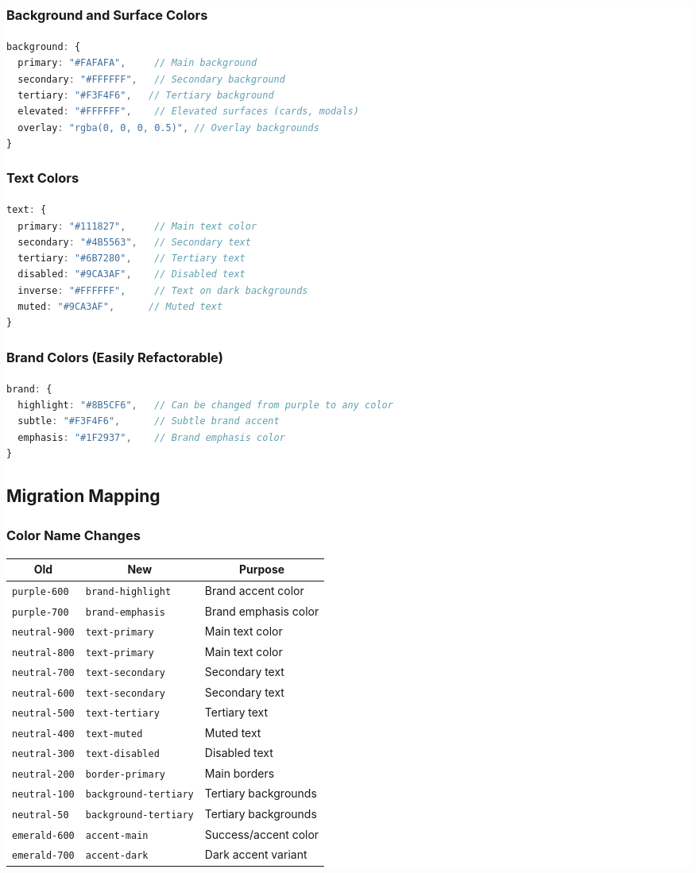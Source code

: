 ### Background and Surface Colors

```typescript
background: {
  primary: "#FAFAFA",     // Main background
  secondary: "#FFFFFF",   // Secondary background
  tertiary: "#F3F4F6",   // Tertiary background
  elevated: "#FFFFFF",    // Elevated surfaces (cards, modals)
  overlay: "rgba(0, 0, 0, 0.5)", // Overlay backgrounds
}
```

### Text Colors

```typescript
text: {
  primary: "#111827",     // Main text color
  secondary: "#4B5563",   // Secondary text
  tertiary: "#6B7280",    // Tertiary text
  disabled: "#9CA3AF",    // Disabled text
  inverse: "#FFFFFF",     // Text on dark backgrounds
  muted: "#9CA3AF",      // Muted text
}
```

### Brand Colors (Easily Refactorable)

```typescript
brand: {
  highlight: "#8B5CF6",   // Can be changed from purple to any color
  subtle: "#F3F4F6",      // Subtle brand accent
  emphasis: "#1F2937",    // Brand emphasis color
}
```

## Migration Mapping

### Color Name Changes

| Old           | New                   | Purpose              |
| ------------- | --------------------- | -------------------- |
| `purple-600`  | `brand-highlight`     | Brand accent color   |
| `purple-700`  | `brand-emphasis`      | Brand emphasis color |
| `neutral-900` | `text-primary`        | Main text color      |
| `neutral-800` | `text-primary`        | Main text color      |
| `neutral-700` | `text-secondary`      | Secondary text       |
| `neutral-600` | `text-secondary`      | Secondary text       |
| `neutral-500` | `text-tertiary`       | Tertiary text        |
| `neutral-400` | `text-muted`          | Muted text           |
| `neutral-300` | `text-disabled`       | Disabled text        |
| `neutral-200` | `border-primary`      | Main borders         |
| `neutral-100` | `background-tertiary` | Tertiary backgrounds |
| `neutral-50`  | `background-tertiary` | Tertiary backgrounds |
| `emerald-600` | `accent-main`         | Success/accent color |
| `emerald-700` | `accent-dark`         | Dark accent variant  |
